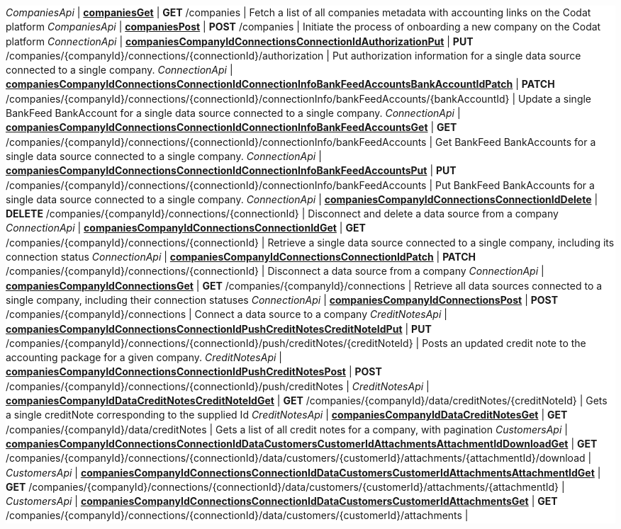 *CompaniesApi* | [**companiesGet**](docs/Api/CompaniesApi.md#companiesget) | **GET** /companies | Fetch a list of all companies metadata with accounting links on the Codat platform
*CompaniesApi* | [**companiesPost**](docs/Api/CompaniesApi.md#companiespost) | **POST** /companies | Initiate the process of onboarding a new company on the Codat platform
*ConnectionApi* | [**companiesCompanyIdConnectionsConnectionIdAuthorizationPut**](docs/Api/ConnectionApi.md#companiescompanyidconnectionsconnectionidauthorizationput) | **PUT** /companies/{companyId}/connections/{connectionId}/authorization | Put authorization information for a single data source connected to a single company.
*ConnectionApi* | [**companiesCompanyIdConnectionsConnectionIdConnectionInfoBankFeedAccountsBankAccountIdPatch**](docs/Api/ConnectionApi.md#companiescompanyidconnectionsconnectionidconnectioninfobankfeedaccountsbankaccountidpatch) | **PATCH** /companies/{companyId}/connections/{connectionId}/connectionInfo/bankFeedAccounts/{bankAccountId} | Update a single BankFeed BankAccount for a single data source connected to a single company.
*ConnectionApi* | [**companiesCompanyIdConnectionsConnectionIdConnectionInfoBankFeedAccountsGet**](docs/Api/ConnectionApi.md#companiescompanyidconnectionsconnectionidconnectioninfobankfeedaccountsget) | **GET** /companies/{companyId}/connections/{connectionId}/connectionInfo/bankFeedAccounts | Get BankFeed BankAccounts for a single data source connected to a single company.
*ConnectionApi* | [**companiesCompanyIdConnectionsConnectionIdConnectionInfoBankFeedAccountsPut**](docs/Api/ConnectionApi.md#companiescompanyidconnectionsconnectionidconnectioninfobankfeedaccountsput) | **PUT** /companies/{companyId}/connections/{connectionId}/connectionInfo/bankFeedAccounts | Put BankFeed BankAccounts for a single data source connected to a single company.
*ConnectionApi* | [**companiesCompanyIdConnectionsConnectionIdDelete**](docs/Api/ConnectionApi.md#companiescompanyidconnectionsconnectioniddelete) | **DELETE** /companies/{companyId}/connections/{connectionId} | Disconnect and delete a data source from a company
*ConnectionApi* | [**companiesCompanyIdConnectionsConnectionIdGet**](docs/Api/ConnectionApi.md#companiescompanyidconnectionsconnectionidget) | **GET** /companies/{companyId}/connections/{connectionId} | Retrieve a single data source connected to a single company, including its connection status
*ConnectionApi* | [**companiesCompanyIdConnectionsConnectionIdPatch**](docs/Api/ConnectionApi.md#companiescompanyidconnectionsconnectionidpatch) | **PATCH** /companies/{companyId}/connections/{connectionId} | Disconnect a data source from a company
*ConnectionApi* | [**companiesCompanyIdConnectionsGet**](docs/Api/ConnectionApi.md#companiescompanyidconnectionsget) | **GET** /companies/{companyId}/connections | Retrieve all data sources connected to a single company, including their connection statuses
*ConnectionApi* | [**companiesCompanyIdConnectionsPost**](docs/Api/ConnectionApi.md#companiescompanyidconnectionspost) | **POST** /companies/{companyId}/connections | Connect a data source to a company
*CreditNotesApi* | [**companiesCompanyIdConnectionsConnectionIdPushCreditNotesCreditNoteIdPut**](docs/Api/CreditNotesApi.md#companiescompanyidconnectionsconnectionidpushcreditnotescreditnoteidput) | **PUT** /companies/{companyId}/connections/{connectionId}/push/creditNotes/{creditNoteId} | Posts an updated credit note to the accounting package for a given company.
*CreditNotesApi* | [**companiesCompanyIdConnectionsConnectionIdPushCreditNotesPost**](docs/Api/CreditNotesApi.md#companiescompanyidconnectionsconnectionidpushcreditnotespost) | **POST** /companies/{companyId}/connections/{connectionId}/push/creditNotes | 
*CreditNotesApi* | [**companiesCompanyIdDataCreditNotesCreditNoteIdGet**](docs/Api/CreditNotesApi.md#companiescompanyiddatacreditnotescreditnoteidget) | **GET** /companies/{companyId}/data/creditNotes/{creditNoteId} | Gets a single creditNote corresponding to the supplied Id
*CreditNotesApi* | [**companiesCompanyIdDataCreditNotesGet**](docs/Api/CreditNotesApi.md#companiescompanyiddatacreditnotesget) | **GET** /companies/{companyId}/data/creditNotes | Gets a list of all credit notes for a company, with pagination
*CustomersApi* | [**companiesCompanyIdConnectionsConnectionIdDataCustomersCustomerIdAttachmentsAttachmentIdDownloadGet**](docs/Api/CustomersApi.md#companiescompanyidconnectionsconnectioniddatacustomerscustomeridattachmentsattachmentiddownloadget) | **GET** /companies/{companyId}/connections/{connectionId}/data/customers/{customerId}/attachments/{attachmentId}/download | 
*CustomersApi* | [**companiesCompanyIdConnectionsConnectionIdDataCustomersCustomerIdAttachmentsAttachmentIdGet**](docs/Api/CustomersApi.md#companiescompanyidconnectionsconnectioniddatacustomerscustomeridattachmentsattachmentidget) | **GET** /companies/{companyId}/connections/{connectionId}/data/customers/{customerId}/attachments/{attachmentId} | 
*CustomersApi* | [**companiesCompanyIdConnectionsConnectionIdDataCustomersCustomerIdAttachmentsGet**](docs/Api/CustomersApi.md#companiescompanyidconnectionsconnectioniddatacustomerscustomeridattachmentsget) | **GET** /companies/{companyId}/connections/{connectionId}/data/customers/{customerId}/attachments | 
